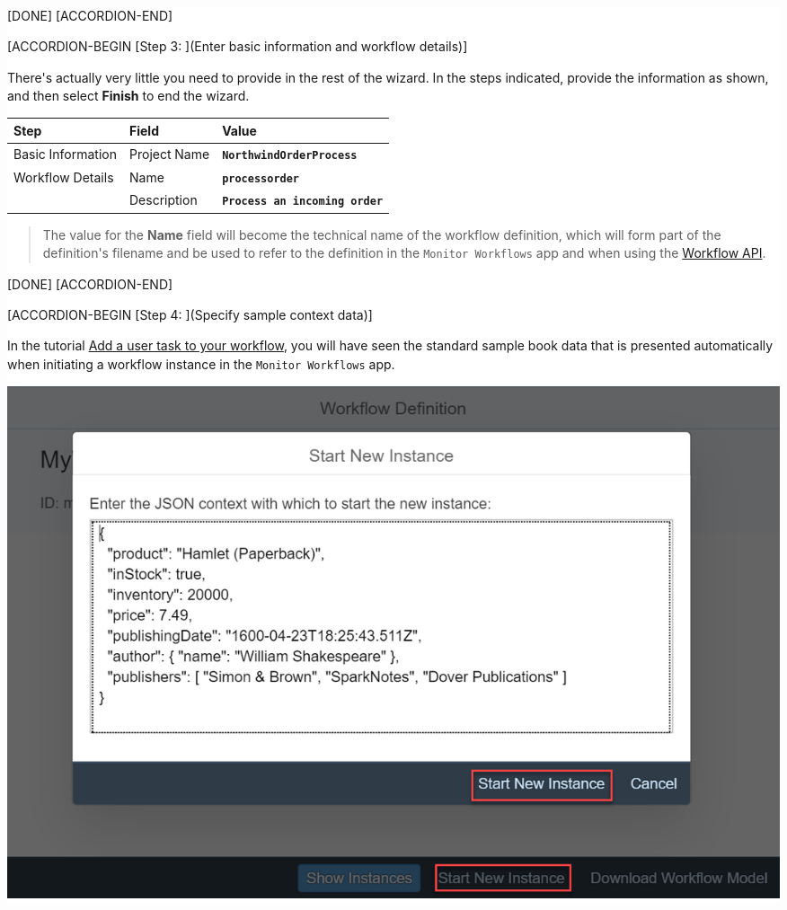 
[DONE]
[ACCORDION-END]

[ACCORDION-BEGIN [Step 3: ](Enter basic information and workflow details)]

There's actually very little you need to provide in the rest of the wizard. In the steps indicated, provide the information as shown, and then select **Finish** to end the wizard.

| Step              | Field        | Value
| :---------------- |:------------ | :-------------
| Basic Information | Project Name | **`NorthwindOrderProcess`**
| Workflow Details  | Name         | **`processorder`**
|                   | Description  | **`Process an incoming order`**

> The value for the **Name** field will become the technical name of the workflow definition, which will form part of the definition's filename and be used to refer to the definition in the `Monitor Workflows` app and when using the [Workflow API](https://api.sap.com/api/SAP_CP_Workflow).

[DONE]
[ACCORDION-END]


[ACCORDION-BEGIN [Step 4: ](Specify sample context data)]

In the tutorial [Add a user task to your workflow](https://developers.sap.com/tutorials/cp-workflow-add-usertask.html), you will have seen the standard sample book data that is presented automatically when initiating a workflow instance in the `Monitor Workflows` app.

![standard sample data for a new instance](start-new-instance.png)
